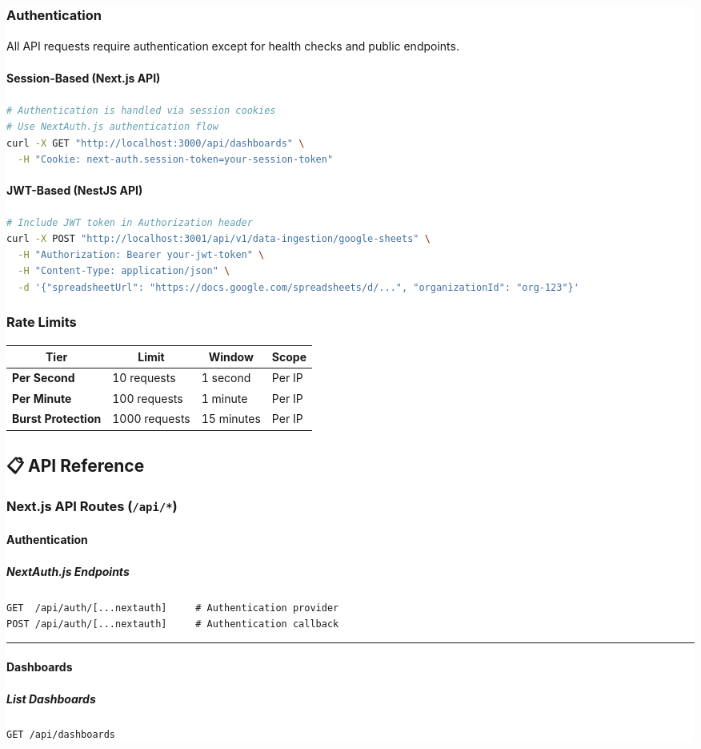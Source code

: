 ### Authentication

All API requests require authentication except for health checks and public endpoints.

#### **Session-Based (Next.js API)**
```bash
# Authentication is handled via session cookies
# Use NextAuth.js authentication flow
curl -X GET "http://localhost:3000/api/dashboards" \
  -H "Cookie: next-auth.session-token=your-session-token"
```

#### **JWT-Based (NestJS API)**
```bash
# Include JWT token in Authorization header
curl -X POST "http://localhost:3001/api/v1/data-ingestion/google-sheets" \
  -H "Authorization: Bearer your-jwt-token" \
  -H "Content-Type: application/json" \
  -d '{"spreadsheetUrl": "https://docs.google.com/spreadsheets/d/...", "organizationId": "org-123"}'
```

### Rate Limits

| Tier | Limit | Window | Scope |
|------|-------|--------|-------|
| **Per Second** | 10 requests | 1 second | Per IP |
| **Per Minute** | 100 requests | 1 minute | Per IP |
| **Burst Protection** | 1000 requests | 15 minutes | Per IP |

## 📋 API Reference

### Next.js API Routes (`/api/*`)

#### **Authentication**

##### **NextAuth.js Endpoints**
```http
GET  /api/auth/[...nextauth]     # Authentication provider
POST /api/auth/[...nextauth]     # Authentication callback
```

---

#### **Dashboards**

##### **List Dashboards**
```http
GET /api/dashboards
```
